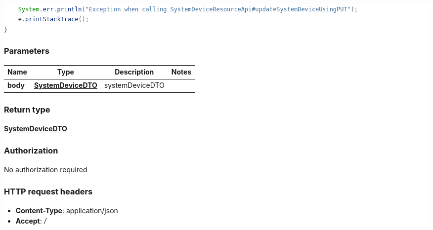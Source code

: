 ```java
    System.err.println("Exception when calling SystemDeviceResourceApi#updateSystemDeviceUsingPUT");
    e.printStackTrace();
}
```

### Parameters

Name | Type | Description  | Notes
------------- | ------------- | ------------- | -------------
 **body** | [**SystemDeviceDTO**](SystemDeviceDTO.md)| systemDeviceDTO |

### Return type

[**SystemDeviceDTO**](SystemDeviceDTO.md)

### Authorization

No authorization required

### HTTP request headers

 - **Content-Type**: application/json
 - **Accept**: */*

